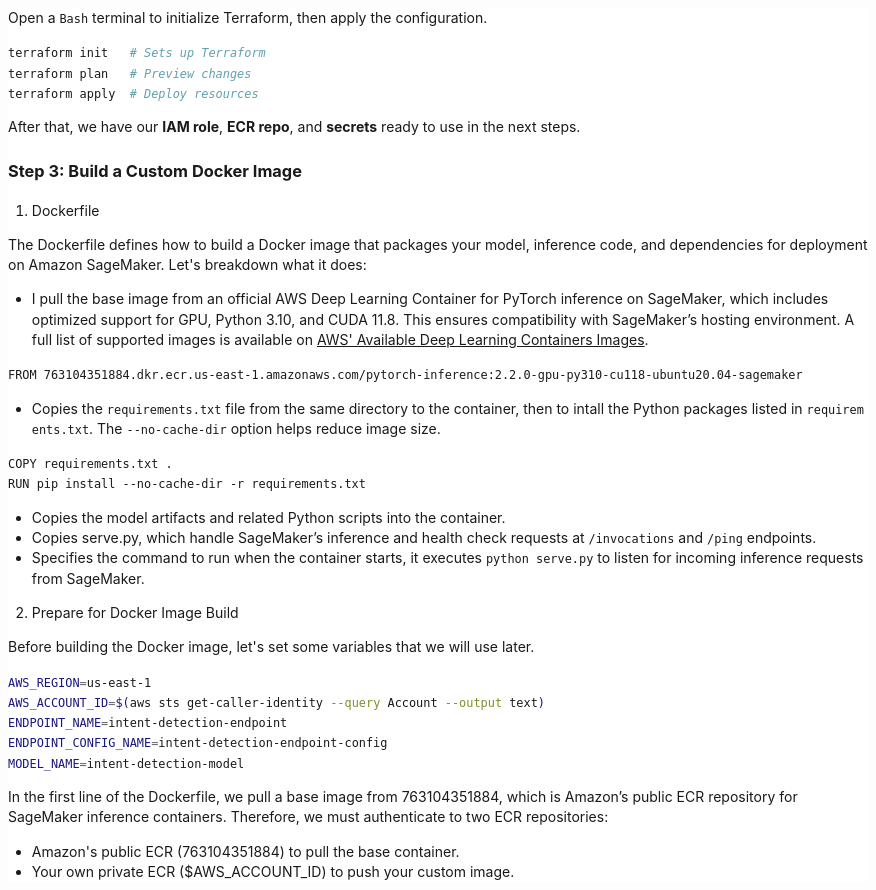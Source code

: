 Open a `Bash` terminal to initialize Terraform, then apply the configuration.

```bash
terraform init   # Sets up Terraform
terraform plan   # Preview changes
terraform apply  # Deploy resources
```

After that, we have our **IAM role**, **ECR repo**, and **secrets** ready to use in the next steps.

### Step 3: Build a Custom Docker Image

1. Dockerfile

The Dockerfile defines how to build a Docker image that packages your model, inference code, and dependencies for deployment on Amazon SageMaker. Let's breakdown what it does:

- I pull the base image from an official AWS Deep Learning Container for PyTorch inference on SageMaker, which includes optimized support for GPU, Python 3.10, and CUDA 11.8. This ensures compatibility with SageMaker’s hosting environment. A full list of supported images is available on [AWS' Available Deep Learning Containers Images](https://github.com/aws/deep-learning-containers/blob/master/available_images.md?spm=a2ty_o01.29997173.0.0.2a4c51719NiRCF&file=available_images.md).
```
FROM 763104351884.dkr.ecr.us-east-1.amazonaws.com/pytorch-inference:2.2.0-gpu-py310-cu118-ubuntu20.04-sagemaker
```
- Copies the `requirements.txt` file from the same directory to the container, then to intall the Python packages listed in `requirements.txt`. The `--no-cache-dir` option helps reduce image size.

```docker
COPY requirements.txt .
RUN pip install --no-cache-dir -r requirements.txt
```

- Copies the model artifacts and related Python scripts into the container.
- Copies serve.py, which handle SageMaker’s inference and health check requests at `/invocations` and `/ping` endpoints.
- Specifies the command to run when the container starts, it executes `python serve.py` to listen for incoming inference requests from SageMaker.

2. Prepare for Docker Image Build

Before building the Docker image, let's set some variables that we will use later.

```bash
AWS_REGION=us-east-1
AWS_ACCOUNT_ID=$(aws sts get-caller-identity --query Account --output text)
ENDPOINT_NAME=intent-detection-endpoint
ENDPOINT_CONFIG_NAME=intent-detection-endpoint-config
MODEL_NAME=intent-detection-model
```

In the first line of the Dockerfile, we pull a base image from 763104351884, which is Amazon’s public ECR repository for SageMaker inference containers. Therefore, we must authenticate to two ECR repositories:
- Amazon's public ECR (763104351884) to pull the base container.
- Your own private ECR ($AWS_ACCOUNT_ID) to push your custom image.
